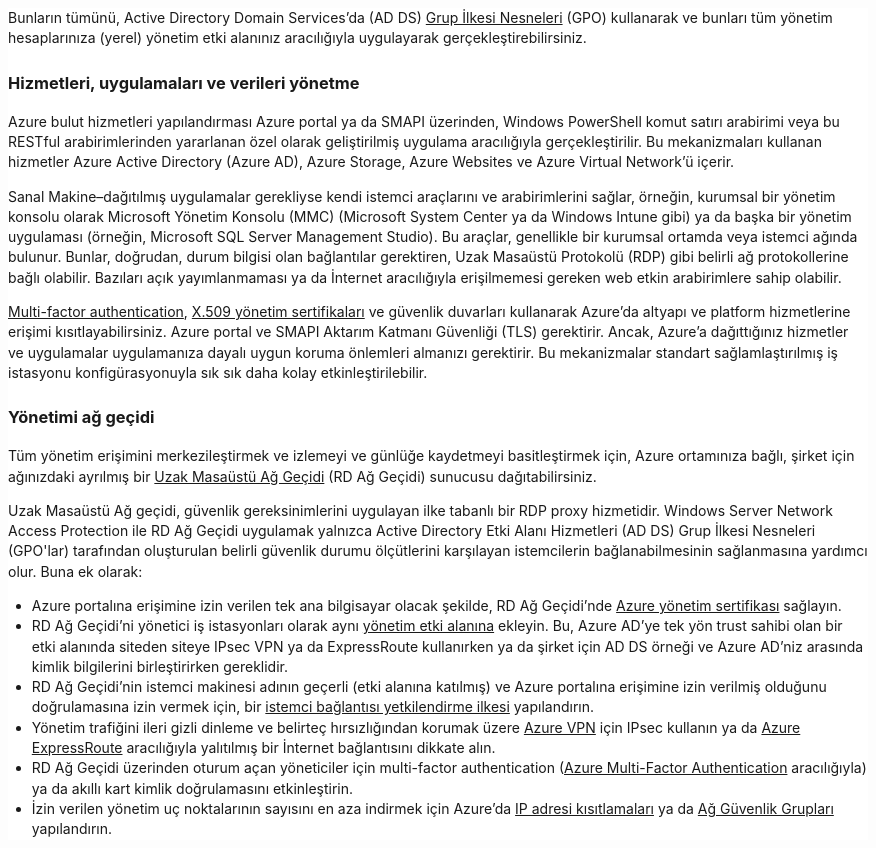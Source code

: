 Bunların tümünü, Active Directory Domain Services’da (AD DS) [Grup İlkesi Nesneleri](https://docs.microsoft.com/azure/active-directory-domain-services/active-directory-ds-admin-guide-administer-group-policy) (GPO) kullanarak ve bunları tüm yönetim hesaplarınıza (yerel) yönetim etki alanınız aracılığıyla uygulayarak gerçekleştirebilirsiniz.

### <a name="managing-services-applications-and-data"></a>Hizmetleri, uygulamaları ve verileri yönetme
Azure bulut hizmetleri yapılandırması Azure portal ya da SMAPI üzerinden, Windows PowerShell komut satırı arabirimi veya bu RESTful arabirimlerinden yararlanan özel olarak geliştirilmiş uygulama aracılığıyla gerçekleştirilir. Bu mekanizmaları kullanan hizmetler Azure Active Directory (Azure AD), Azure Storage, Azure Websites ve Azure Virtual Network’ü içerir.

Sanal Makine–dağıtılmış uygulamalar gerekliyse kendi istemci araçlarını ve arabirimlerini sağlar, örneğin, kurumsal bir yönetim konsolu olarak Microsoft Yönetim Konsolu (MMC) (Microsoft System Center ya da Windows Intune gibi) ya da başka bir yönetim uygulaması (örneğin, Microsoft SQL Server Management Studio). Bu araçlar, genellikle bir kurumsal ortamda veya istemci ağında bulunur. Bunlar, doğrudan, durum bilgisi olan bağlantılar gerektiren, Uzak Masaüstü Protokolü (RDP) gibi belirli ağ protokollerine bağlı olabilir. Bazıları açık yayımlanmaması ya da İnternet aracılığıyla erişilmemesi gereken web etkin arabirimlere sahip olabilir.

[Multi-factor authentication](../active-directory/authentication/multi-factor-authentication.md), [X.509 yönetim sertifikaları](https://blogs.msdn.microsoft.com/azuresecurity/2015/07/13/certificate-management-in-azure-dos-and-donts/) ve güvenlik duvarları kullanarak Azure’da altyapı ve platform hizmetlerine erişimi kısıtlayabilirsiniz. Azure portal ve SMAPI Aktarım Katmanı Güvenliği (TLS) gerektirir. Ancak, Azure’a dağıttığınız hizmetler ve uygulamalar uygulamanıza dayalı uygun koruma önlemleri almanızı gerektirir. Bu mekanizmalar standart sağlamlaştırılmış iş istasyonu konfigürasyonuyla sık sık daha kolay etkinleştirilebilir.

### <a name="management-gateway"></a>Yönetimi ağ geçidi
Tüm yönetim erişimini merkezileştirmek ve izlemeyi ve günlüğe kaydetmeyi basitleştirmek için, Azure ortamınıza bağlı, şirket için ağınızdaki ayrılmış bir [Uzak Masaüstü Ağ Geçidi](https://technet.microsoft.com/library/dd560672) (RD Ağ Geçidi) sunucusu dağıtabilirsiniz.

Uzak Masaüstü Ağ geçidi, güvenlik gereksinimlerini uygulayan ilke tabanlı bir RDP proxy hizmetidir. Windows Server Network Access Protection ile RD Ağ Geçidi uygulamak yalnızca Active Directory Etki Alanı Hizmetleri (AD DS) Grup İlkesi Nesneleri (GPO'lar) tarafından oluşturulan belirli güvenlik durumu ölçütlerini karşılayan istemcilerin bağlanabilmesinin sağlanmasına yardımcı olur. Buna ek olarak:

* Azure portalına erişimine izin verilen tek ana bilgisayar olacak şekilde, RD Ağ Geçidi’nde [Azure yönetim sertifikası](http://msdn.microsoft.com/library/azure/gg551722.aspx) sağlayın.
* RD Ağ Geçidi’ni yönetici iş istasyonları olarak aynı [yönetim etki alanına](http://technet.microsoft.com/library/bb727085.aspx) ekleyin. Bu, Azure AD’ye tek yön trust sahibi olan bir etki alanında siteden siteye IPsec VPN ya da ExpressRoute kullanırken ya da şirket için AD DS örneği ve Azure AD’niz arasında kimlik bilgilerini birleştirirken gereklidir.
* RD Ağ Geçidi’nin istemci makinesi adının geçerli (etki alanına katılmış) ve Azure portalına erişimine izin verilmiş olduğunu doğrulamasına izin vermek için, bir [istemci bağlantısı yetkilendirme ilkesi](http://technet.microsoft.com/library/cc753324.aspx) yapılandırın.
* Yönetim trafiğini ileri gizli dinleme ve belirteç hırsızlığından korumak üzere [Azure VPN](https://azure.microsoft.com/documentation/services/vpn-gateway/) için IPsec kullanın ya da [Azure ExpressRoute](https://azure.microsoft.com/documentation/services/expressroute/) aracılığıyla yalıtılmış bir İnternet bağlantısını dikkate alın.
* RD Ağ Geçidi üzerinden oturum açan yöneticiler için multi-factor authentication ([Azure Multi-Factor Authentication](../active-directory/authentication/multi-factor-authentication.md) aracılığıyla) ya da akıllı kart kimlik doğrulamasını etkinleştirin.
* İzin verilen yönetim uç noktalarının sayısını en aza indirmek için Azure’da [IP adresi kısıtlamaları](http://azure.microsoft.com/blog/2013/08/27/confirming-dynamic-ip-address-restrictions-in-windows-azure-web-sites/) ya da [Ağ Güvenlik Grupları](../virtual-network/security-overview.md) yapılandırın.
